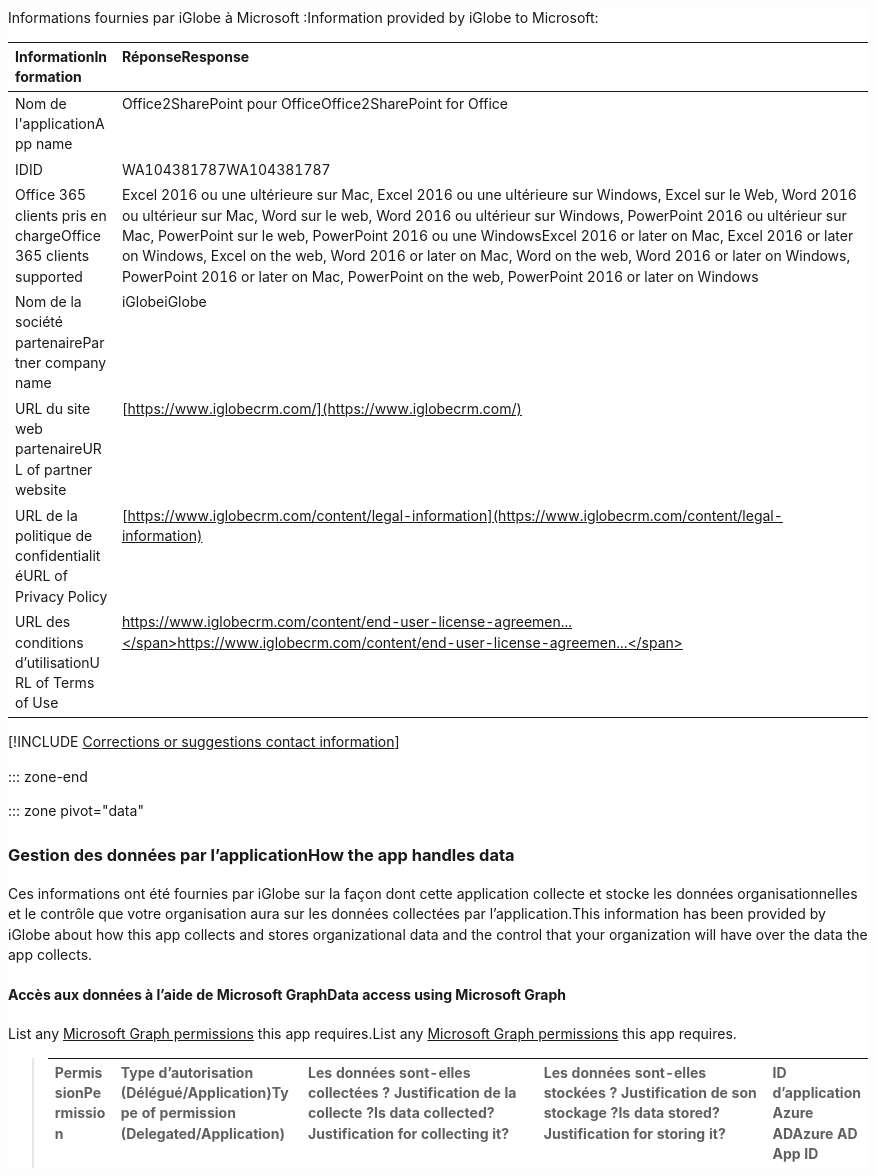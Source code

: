 <span data-ttu-id="11ccf-107">Informations fournies par iGlobe à Microsoft :</span><span class="sxs-lookup"><span data-stu-id="11ccf-107">Information provided by iGlobe to Microsoft:</span></span>

| <span data-ttu-id="11ccf-108">**Information**</span><span class="sxs-lookup"><span data-stu-id="11ccf-108">**Information**</span></span> | <span data-ttu-id="11ccf-109">**Réponse**</span><span class="sxs-lookup"><span data-stu-id="11ccf-109">**Response**</span></span> |
|:----------------|:-------------|
| <span data-ttu-id="11ccf-110">Nom de l'application</span><span class="sxs-lookup"><span data-stu-id="11ccf-110">App name</span></span> | <span data-ttu-id="11ccf-111">Office2SharePoint pour Office</span><span class="sxs-lookup"><span data-stu-id="11ccf-111">Office2SharePoint for Office</span></span> |
| <span data-ttu-id="11ccf-112">ID</span><span class="sxs-lookup"><span data-stu-id="11ccf-112">ID</span></span> | <span data-ttu-id="11ccf-113">WA104381787</span><span class="sxs-lookup"><span data-stu-id="11ccf-113">WA104381787</span></span> |
| <span data-ttu-id="11ccf-114">Office 365 clients pris en charge</span><span class="sxs-lookup"><span data-stu-id="11ccf-114">Office 365 clients supported</span></span> | <span data-ttu-id="11ccf-115">Excel 2016 ou une ultérieure sur Mac, Excel 2016 ou une ultérieure sur Windows, Excel sur le Web, Word 2016 ou ultérieur sur Mac, Word sur le web, Word 2016 ou ultérieur sur Windows, PowerPoint 2016 ou ultérieur sur Mac, PowerPoint sur le web, PowerPoint 2016 ou une Windows</span><span class="sxs-lookup"><span data-stu-id="11ccf-115">Excel 2016 or later on Mac, Excel 2016 or later on Windows, Excel on the web, Word 2016 or later on Mac, Word on the web, Word 2016 or later on Windows, PowerPoint 2016 or later on Mac, PowerPoint on the web, PowerPoint 2016 or later on Windows</span></span> |
| <span data-ttu-id="11ccf-116">Nom de la société partenaire</span><span class="sxs-lookup"><span data-stu-id="11ccf-116">Partner company name</span></span> | <span data-ttu-id="11ccf-117">iGlobe</span><span class="sxs-lookup"><span data-stu-id="11ccf-117">iGlobe</span></span> |
| <span data-ttu-id="11ccf-118">URL du site web partenaire</span><span class="sxs-lookup"><span data-stu-id="11ccf-118">URL of partner website</span></span> | [https://www.iglobecrm.com/](https://www.iglobecrm.com/) |
| <span data-ttu-id="11ccf-119">URL de la politique de confidentialité</span><span class="sxs-lookup"><span data-stu-id="11ccf-119">URL of Privacy Policy</span></span> | [https://www.iglobecrm.com/content/legal-information](https://www.iglobecrm.com/content/legal-information) |
| <span data-ttu-id="11ccf-120">URL des conditions d’utilisation</span><span class="sxs-lookup"><span data-stu-id="11ccf-120">URL of Terms of Use</span></span> | [<span data-ttu-id="11ccf-121"> https://www.iglobecrm.com/content/end-user-license-agreemen...</span><span class="sxs-lookup"><span data-stu-id="11ccf-121">https://www.iglobecrm.com/content/end-user-license-agreemen...</span></span>](https://www.iglobecrm.com/content/end-user-license-agreement-office2sharepoint) |

 [!INCLUDE [Corrections or suggestions contact information](../includes/corrections-or-suggestions.md)]

::: zone-end

::: zone pivot="data"

### <a name="how-the-app-handles-data"></a><span data-ttu-id="11ccf-122">Gestion des données par l’application</span><span class="sxs-lookup"><span data-stu-id="11ccf-122">How the app handles data</span></span>

<span data-ttu-id="11ccf-123">Ces informations ont été fournies par iGlobe sur la façon dont cette application collecte et stocke les données organisationnelles et le contrôle que votre organisation aura sur les données collectées par l’application.</span><span class="sxs-lookup"><span data-stu-id="11ccf-123">This information has been provided by iGlobe about how this app collects and stores organizational data and the control that your organization will have over the data the app collects.</span></span>

#### <a name="data-access-using-microsoft-graph"></a><span data-ttu-id="11ccf-124">Accès aux données à l’aide de Microsoft Graph</span><span class="sxs-lookup"><span data-stu-id="11ccf-124">Data access using Microsoft Graph</span></span>

<span data-ttu-id="11ccf-125">List any [Microsoft Graph permissions](https://docs.microsoft.com/graph/permissions-reference) this app requires.</span><span class="sxs-lookup"><span data-stu-id="11ccf-125">List any [Microsoft Graph permissions](https://docs.microsoft.com/graph/permissions-reference) this app requires.</span></span>

>| <span data-ttu-id="11ccf-126">**Permission**</span><span class="sxs-lookup"><span data-stu-id="11ccf-126">**Permission**</span></span>  | <span data-ttu-id="11ccf-127">**Type d’autorisation (Délégué/Application)**</span><span class="sxs-lookup"><span data-stu-id="11ccf-127">**Type of permission (Delegated/Application)**</span></span> | <span data-ttu-id="11ccf-128">**Les données sont-elles collectées ? Justification de la collecte ?**</span><span class="sxs-lookup"><span data-stu-id="11ccf-128">**Is data collected? Justification for collecting it?**</span></span> | <span data-ttu-id="11ccf-129">**Les données sont-elles stockées ? Justification de son stockage ?**</span><span class="sxs-lookup"><span data-stu-id="11ccf-129">**Is data stored? Justification for storing it?**</span></span> | <span data-ttu-id="11ccf-130">**ID d’application Azure AD**</span><span class="sxs-lookup"><span data-stu-id="11ccf-130">**Azure AD App ID**</span></span> |
>|:----------------|:--------------------|:---------------------------------------------------|:--------------------------|:--------------------------|